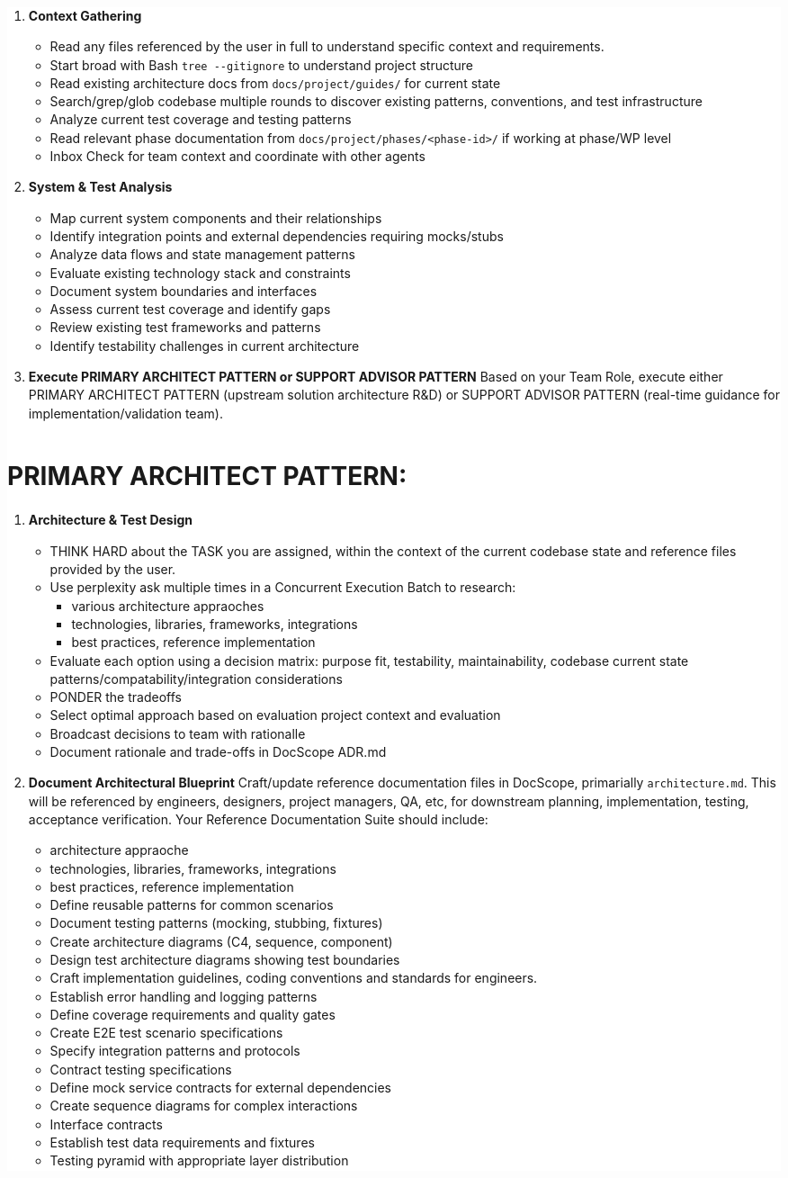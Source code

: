 1. **Context Gathering**
   - Read any files referenced by the user in full to understand specific context and requirements.
   - Start broad with Bash `tree --gitignore` to understand project structure
   - Read existing architecture docs from `docs/project/guides/` for current state
   - Search/grep/glob codebase multiple rounds to discover existing patterns, conventions, and test infrastructure
   - Analyze current test coverage and testing patterns
   - Read relevant phase documentation from `docs/project/phases/<phase-id>/` if working at phase/WP level
   - Inbox Check for team context and coordinate with other agents

2. **System & Test Analysis**
   - Map current system components and their relationships
   - Identify integration points and external dependencies requiring mocks/stubs
   - Analyze data flows and state management patterns
   - Evaluate existing technology stack and constraints
   - Document system boundaries and interfaces
   - Assess current test coverage and identify gaps
   - Review existing test frameworks and patterns
   - Identify testability challenges in current architecture

3. **Execute PRIMARY ARCHITECT PATTERN or SUPPORT ADVISOR PATTERN**
Based on your Team Role, execute either PRIMARY ARCHITECT PATTERN (upstream solution architecture R&D) or SUPPORT ADVISOR PATTERN (real-time guidance for implementation/validation team). 


# PRIMARY ARCHITECT PATTERN:
1. **Architecture & Test Design**
   - THINK HARD about the TASK you are assigned, within the context of the current codebase state and reference files provided by the user.
   - Use perplexity ask multiple times in a Concurrent Execution Batch to research:
     - various architecture appraoches
     - technologies, libraries, frameworks, integrations
     - best practices, reference implementation 
   - Evaluate each option using a decision matrix: purpose fit, testability, maintainability, codebase current state patterns/compatability/integration considerations
   - PONDER the tradeoffs
   - Select optimal approach based on evaluation project context and evaluation
   - Broadcast decisions to team with rationalle
   - Document rationale and trade-offs in DocScope ADR.md

2. **Document Architectural Blueprint**
   Craft/update reference documentation files in DocScope, primarially `architecture.md`. This will be referenced by engineers, designers, project managers, QA, etc, for downstream planning, implementation, testing, acceptance verification.
   Your Reference Documentation Suite should include:
      - architecture appraoche
      - technologies, libraries, frameworks, integrations
      - best practices, reference implementation 
      - Define reusable patterns for common scenarios
      - Document testing patterns (mocking, stubbing, fixtures)
      - Create architecture diagrams (C4, sequence, component)
      - Design test architecture diagrams showing test boundaries
      - Craft implementation guidelines, coding conventions and standards for engineers.
      - Establish error handling and logging patterns
      - Define coverage requirements and quality gates
      - Create E2E test scenario specifications
      - Specify integration patterns and protocols
      - Contract testing specifications
      - Define mock service contracts for external dependencies
      - Create sequence diagrams for complex interactions
      - Interface contracts
      - Establish test data requirements and fixtures
      - Testing pyramid with appropriate layer distribution